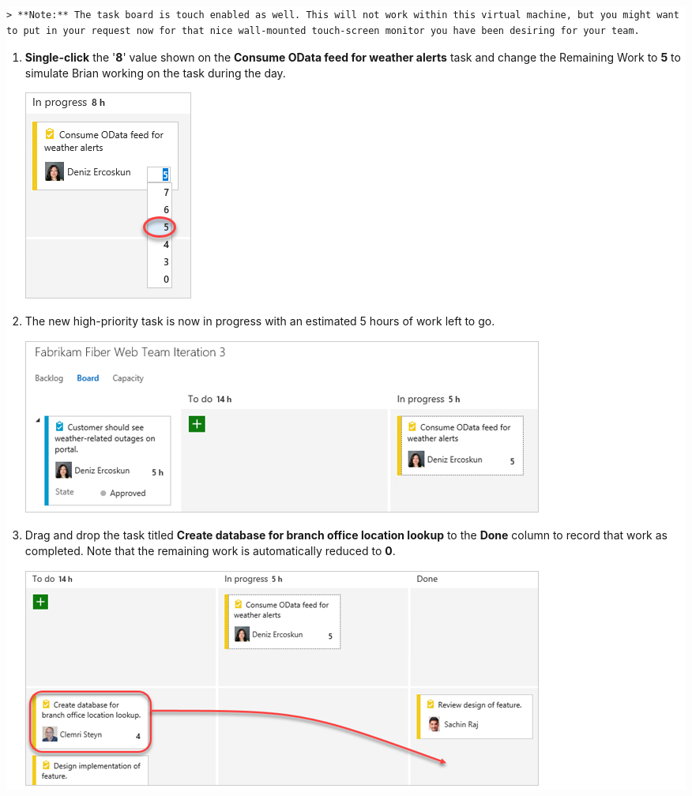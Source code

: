     > **Note:** The task board is touch enabled as well. This will not work within this virtual machine, but you might want to put in your request now for that nice wall-mounted touch-screen monitor you have been desiring for your team.

1. **Single-click** the '**8**' value shown on the **Consume OData feed for weather alerts** task and change the Remaining Work to **5** to simulate Brian working on the task during the day.

    ![](images/041.png)

1. The new high-priority task is now in progress with an estimated 5 hours of work left to go.

    ![](images/042.png)

1. Drag and drop the task titled **Create database for branch office location lookup** to the **Done** column to record that work as completed. Note that the remaining work is automatically reduced to **0**.

    ![](images/043.png)
